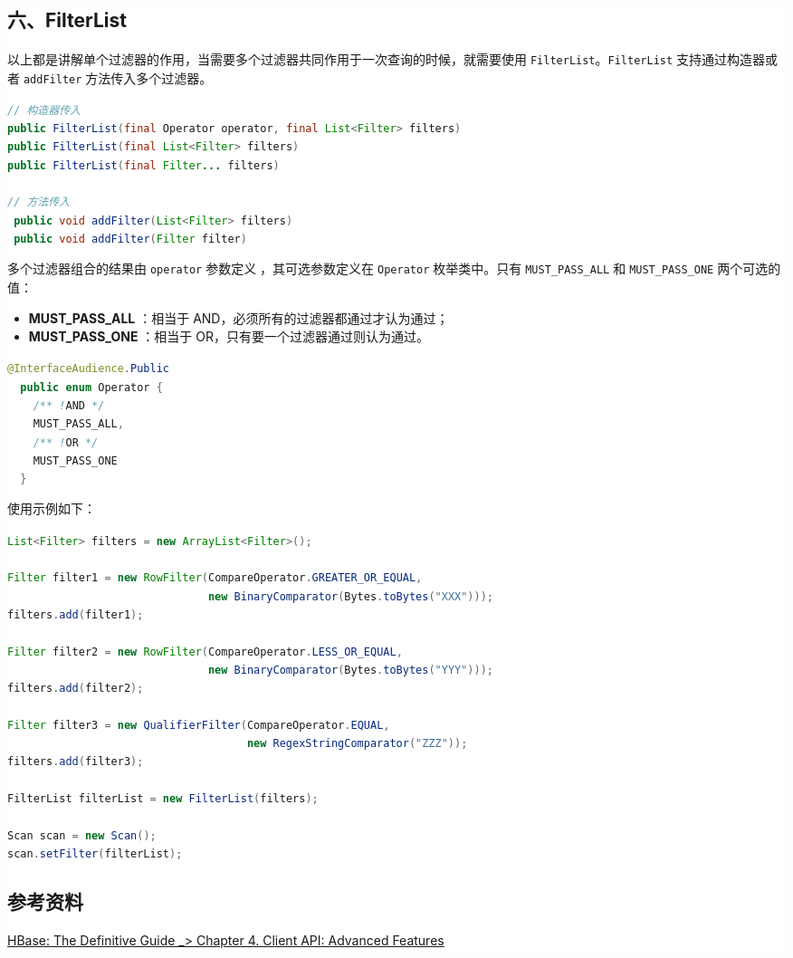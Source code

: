 ## 六、FilterList

以上都是讲解单个过滤器的作用，当需要多个过滤器共同作用于一次查询的时候，就需要使用 `FilterList`。`FilterList` 支持通过构造器或者 `addFilter` 方法传入多个过滤器。

```java
// 构造器传入
public FilterList(final Operator operator, final List<Filter> filters)
public FilterList(final List<Filter> filters)
public FilterList(final Filter... filters)

// 方法传入
 public void addFilter(List<Filter> filters)
 public void addFilter(Filter filter)
```

多个过滤器组合的结果由 `operator` 参数定义 ，其可选参数定义在 `Operator` 枚举类中。只有 `MUST_PASS_ALL` 和 `MUST_PASS_ONE` 两个可选的值：

+ **MUST_PASS_ALL** ：相当于 AND，必须所有的过滤器都通过才认为通过；
+ **MUST_PASS_ONE** ：相当于 OR，只有要一个过滤器通过则认为通过。

```java
@InterfaceAudience.Public
  public enum Operator {
    /** !AND */
    MUST_PASS_ALL,
    /** !OR */
    MUST_PASS_ONE
  }
```

使用示例如下：

```java
List<Filter> filters = new ArrayList<Filter>();

Filter filter1 = new RowFilter(CompareOperator.GREATER_OR_EQUAL,
                               new BinaryComparator(Bytes.toBytes("XXX")));
filters.add(filter1);

Filter filter2 = new RowFilter(CompareOperator.LESS_OR_EQUAL,
                               new BinaryComparator(Bytes.toBytes("YYY")));
filters.add(filter2);

Filter filter3 = new QualifierFilter(CompareOperator.EQUAL,
                                     new RegexStringComparator("ZZZ"));
filters.add(filter3);

FilterList filterList = new FilterList(filters);

Scan scan = new Scan();
scan.setFilter(filterList);
```



## 参考资料

[HBase: The Definitive Guide _>  Chapter 4. Client API: Advanced Features](https://www.oreilly.com/library/view/hbase-the-definitive/9781449314682/ch04.html)
